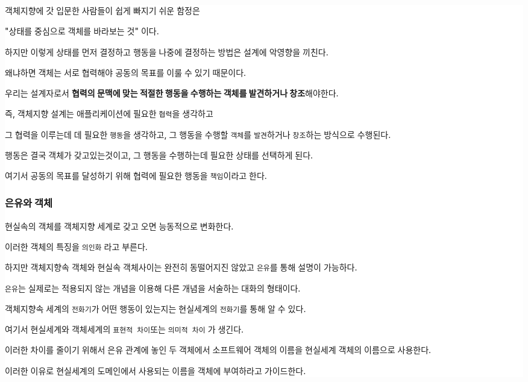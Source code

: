 객체지향에 갓 입문한 사람들이 쉽게 빠지기 쉬운 함정은

"상태를 중심으로 객체를 바라보는 것" 이다.

하지만 이렇게 상태를 먼저 결정하고 행동을 나중에 결정하는 방법은 설계에 악영향을 끼친다.

왜냐하면 객체는 서로 협력해야 공동의 목표를 이룰 수 있기 때문이다.

우리는 설계자로서 **협력의 문맥에 맞는 적절한 행동을 수행하는 객체를 발견하거나 창조**해야한다.

즉, 객체지향 설계는 애플리케이션에 필요한 `협력`을 생각하고

그 협력을 이루는데 데 필요한 `행동`을 생각하고, 그 행동을 수행할 `객체`를 `발견`하거나 `창조`하는 방식으로 수행된다.

행동은 결국 객체가 갖고있는것이고, 그 행동을 수행하는데 필요한 상태를 선택하게 된다.

여기서 공동의 목표를 달성하기 위해 협력에 필요한 행동을 `책임`이라고 한다.

### 은유와 객체

현실속의 객체를 객체지향 세계로 갖고 오면 능동적으로 변화한다.

이러한 객체의 특징을 `의인화` 라고 부른다.

하지만 객체지향속 객체와 현실속 객체사이는 완전히 동떨어지진 않았고 `은유`를 통해 설명이 가능하다.

`은유`는 실제로는 적용되지 않는 개념을 이용해 다른 개념을 서술하는 대화의 형태이다.

객체지향속 세계의 `전화기`가 어떤 행동이 있는지는 현실세계의 `전화기`를 통해 알 수 있다.

여기서 현실세계와 객체세계의 `표현적 차이`또는 `의미적 차이` 가 생긴다.

이러한 차이를 줄이기 위해서 은유 관계에 놓인 두 객체에서 소프트웨어 객체의 이름을 현실세계 객체의 이름으로 사용한다.

이러한 이유로 현실세계의 도메인에서 사용되는 이름을 객체에 부여하라고 가이드한다.
